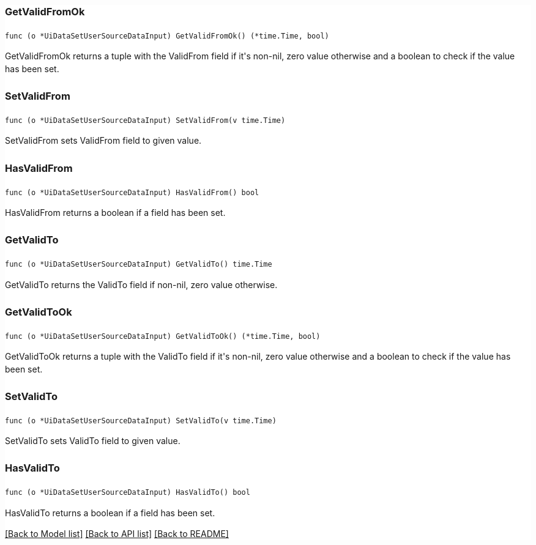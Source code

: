 ### GetValidFromOk

`func (o *UiDataSetUserSourceDataInput) GetValidFromOk() (*time.Time, bool)`

GetValidFromOk returns a tuple with the ValidFrom field if it's non-nil, zero value otherwise
and a boolean to check if the value has been set.

### SetValidFrom

`func (o *UiDataSetUserSourceDataInput) SetValidFrom(v time.Time)`

SetValidFrom sets ValidFrom field to given value.

### HasValidFrom

`func (o *UiDataSetUserSourceDataInput) HasValidFrom() bool`

HasValidFrom returns a boolean if a field has been set.

### GetValidTo

`func (o *UiDataSetUserSourceDataInput) GetValidTo() time.Time`

GetValidTo returns the ValidTo field if non-nil, zero value otherwise.

### GetValidToOk

`func (o *UiDataSetUserSourceDataInput) GetValidToOk() (*time.Time, bool)`

GetValidToOk returns a tuple with the ValidTo field if it's non-nil, zero value otherwise
and a boolean to check if the value has been set.

### SetValidTo

`func (o *UiDataSetUserSourceDataInput) SetValidTo(v time.Time)`

SetValidTo sets ValidTo field to given value.

### HasValidTo

`func (o *UiDataSetUserSourceDataInput) HasValidTo() bool`

HasValidTo returns a boolean if a field has been set.


[[Back to Model list]](../README.md#documentation-for-models) [[Back to API list]](../README.md#documentation-for-api-endpoints) [[Back to README]](../README.md)


